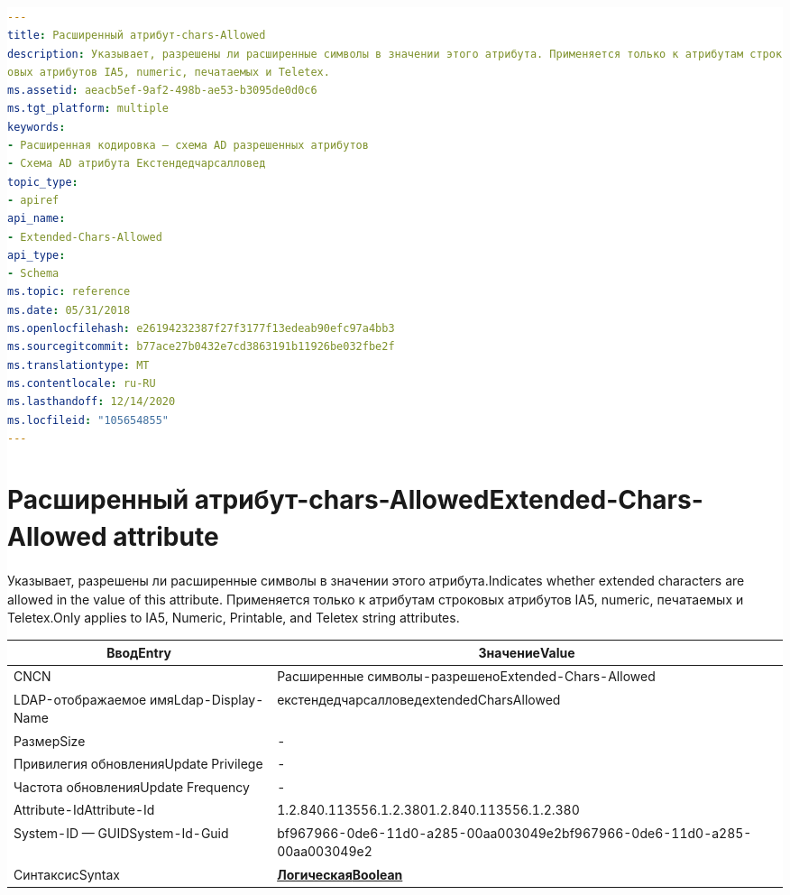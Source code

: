 ```yaml
---
title: Расширенный атрибут-chars-Allowed
description: Указывает, разрешены ли расширенные символы в значении этого атрибута. Применяется только к атрибутам строковых атрибутов IA5, numeric, печатаемых и Teletex.
ms.assetid: aeacb5ef-9af2-498b-ae53-b3095de0d0c6
ms.tgt_platform: multiple
keywords:
- Расширенная кодировка — схема AD разрешенных атрибутов
- Схема AD атрибута Екстендедчарсалловед
topic_type:
- apiref
api_name:
- Extended-Chars-Allowed
api_type:
- Schema
ms.topic: reference
ms.date: 05/31/2018
ms.openlocfilehash: e26194232387f27f3177f13edeab90efc97a4bb3
ms.sourcegitcommit: b77ace27b0432e7cd3863191b11926be032fbe2f
ms.translationtype: MT
ms.contentlocale: ru-RU
ms.lasthandoff: 12/14/2020
ms.locfileid: "105654855"
---
```

# <a name="extended-chars-allowed-attribute"></a><span data-ttu-id="48538-106">Расширенный атрибут-chars-Allowed</span><span class="sxs-lookup"><span data-stu-id="48538-106">Extended-Chars-Allowed attribute</span></span>

<span data-ttu-id="48538-107">Указывает, разрешены ли расширенные символы в значении этого атрибута.</span><span class="sxs-lookup"><span data-stu-id="48538-107">Indicates whether extended characters are allowed in the value of this attribute.</span></span> <span data-ttu-id="48538-108">Применяется только к атрибутам строковых атрибутов IA5, numeric, печатаемых и Teletex.</span><span class="sxs-lookup"><span data-stu-id="48538-108">Only applies to IA5, Numeric, Printable, and Teletex string attributes.</span></span>



| <span data-ttu-id="48538-109">Ввод</span><span class="sxs-lookup"><span data-stu-id="48538-109">Entry</span></span> | <span data-ttu-id="48538-110">Значение</span><span class="sxs-lookup"><span data-stu-id="48538-110">Value</span></span> |
|-------------------|--------------------------------------|
| <span data-ttu-id="48538-111">CN</span><span class="sxs-lookup"><span data-stu-id="48538-111">CN</span></span>                | <span data-ttu-id="48538-112">Расширенные символы-разрешено</span><span class="sxs-lookup"><span data-stu-id="48538-112">Extended-Chars-Allowed</span></span>               |
| <span data-ttu-id="48538-113">LDAP-отображаемое имя</span><span class="sxs-lookup"><span data-stu-id="48538-113">Ldap-Display-Name</span></span> | <span data-ttu-id="48538-114">екстендедчарсалловед</span><span class="sxs-lookup"><span data-stu-id="48538-114">extendedCharsAllowed</span></span>                 |
| <span data-ttu-id="48538-115">Размер</span><span class="sxs-lookup"><span data-stu-id="48538-115">Size</span></span>              | \-                                   |
| <span data-ttu-id="48538-116">Привилегия обновления</span><span class="sxs-lookup"><span data-stu-id="48538-116">Update Privilege</span></span>  | \-                                   |
| <span data-ttu-id="48538-117">Частота обновления</span><span class="sxs-lookup"><span data-stu-id="48538-117">Update Frequency</span></span>  | \-                                   |
| <span data-ttu-id="48538-118">Attribute-Id</span><span class="sxs-lookup"><span data-stu-id="48538-118">Attribute-Id</span></span>      | <span data-ttu-id="48538-119">1.2.840.113556.1.2.380</span><span class="sxs-lookup"><span data-stu-id="48538-119">1.2.840.113556.1.2.380</span></span>               |
| <span data-ttu-id="48538-120">System-ID — GUID</span><span class="sxs-lookup"><span data-stu-id="48538-120">System-Id-Guid</span></span>    | <span data-ttu-id="48538-121">bf967966-0de6-11d0-a285-00aa003049e2</span><span class="sxs-lookup"><span data-stu-id="48538-121">bf967966-0de6-11d0-a285-00aa003049e2</span></span> |
| <span data-ttu-id="48538-122">Синтаксис</span><span class="sxs-lookup"><span data-stu-id="48538-122">Syntax</span></span>            | [<span data-ttu-id="48538-123">**Логическая**</span><span class="sxs-lookup"><span data-stu-id="48538-123">**Boolean**</span></span>](s-boolean.md)         |
